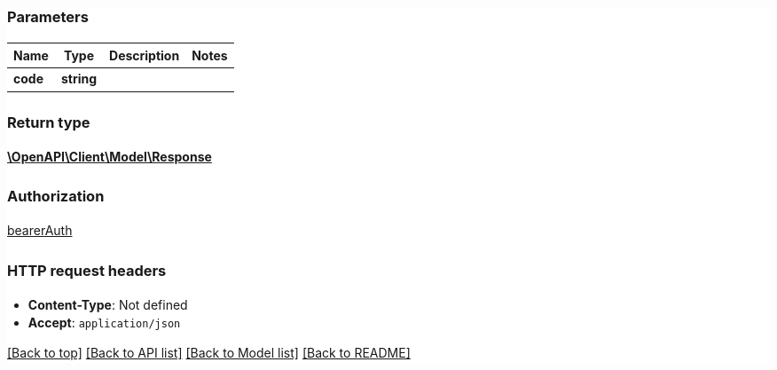 
### Parameters

| Name | Type | Description  | Notes |
| ------------- | ------------- | ------------- | ------------- |
| **code** | **string**|  | |

### Return type

[**\OpenAPI\Client\Model\Response**](../Model/Response.md)

### Authorization

[bearerAuth](../../README.md#bearerAuth)

### HTTP request headers

- **Content-Type**: Not defined
- **Accept**: `application/json`

[[Back to top]](#) [[Back to API list]](../../README.md#endpoints)
[[Back to Model list]](../../README.md#models)
[[Back to README]](../../README.md)
